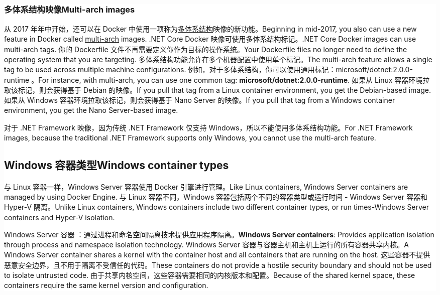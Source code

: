 ### <a name="multi-arch-images"></a><span data-ttu-id="b66b0-202">多体系结构映像</span><span class="sxs-lookup"><span data-stu-id="b66b0-202">Multi-arch images</span></span>

<span data-ttu-id="b66b0-203">从 2017 年年中开始，还可以在 Docker 中使用一项称为[多体系结构](https://github.com/moby/moby/issues/15866)映像的新功能。</span><span class="sxs-lookup"><span data-stu-id="b66b0-203">Beginning in mid-2017, you also can use a new feature in Docker called [multi-arch](https://github.com/moby/moby/issues/15866) images.</span></span> <span data-ttu-id="b66b0-204">.NET Core Docker 映像可使用多体系结构标记。</span><span class="sxs-lookup"><span data-stu-id="b66b0-204">.NET Core Docker images can use multi-arch tags.</span></span> <span data-ttu-id="b66b0-205">你的 Dockerfile 文件不再需要定义你作为目标的操作系统。</span><span class="sxs-lookup"><span data-stu-id="b66b0-205">Your Dockerfile files no longer need to define the operating system that you are targeting.</span></span> <span data-ttu-id="b66b0-206">多体系结构功能允许在多个机器配置中使用单个标记。</span><span class="sxs-lookup"><span data-stu-id="b66b0-206">The multi-arch feature allows a single tag to be used across multiple machine configurations.</span></span> <span data-ttu-id="b66b0-207">例如，对于多体系结构，你可以使用通用标记：microsoft/dotnet:2.0.0-runtime  。</span><span class="sxs-lookup"><span data-stu-id="b66b0-207">For instance, with multi-arch, you can use one common tag: **microsoft/dotnet:2.0.0-runtime**.</span></span> <span data-ttu-id="b66b0-208">如果从 Linux 容器环境拉取该标记，则会获得基于 Debian 的映像。</span><span class="sxs-lookup"><span data-stu-id="b66b0-208">If you pull that tag from a Linux container environment, you get the Debian-based image.</span></span> <span data-ttu-id="b66b0-209">如果从 Windows 容器环境拉取该标记，则会获得基于 Nano Server 的映像。</span><span class="sxs-lookup"><span data-stu-id="b66b0-209">If you pull that tag from a Windows container environment, you get the Nano Server-based image.</span></span>

<span data-ttu-id="b66b0-210">对于 .NET Framework 映像，因为传统 .NET Framework 仅支持 Windows，所以不能使用多体系结构功能。</span><span class="sxs-lookup"><span data-stu-id="b66b0-210">For .NET Framework images, because the traditional .NET Framework supports only Windows, you cannot use the multi-arch feature.</span></span>

## <a name="windows-container-types"></a><span data-ttu-id="b66b0-211">Windows 容器类型</span><span class="sxs-lookup"><span data-stu-id="b66b0-211">Windows container types</span></span>

<span data-ttu-id="b66b0-212">与 Linux 容器一样，Windows Server 容器使用 Docker 引擎进行管理。</span><span class="sxs-lookup"><span data-stu-id="b66b0-212">Like Linux containers, Windows Server containers are managed by using Docker Engine.</span></span> <span data-ttu-id="b66b0-213">与 Linux 容器不同，Windows 容器包括两个不同的容器类型或运行时间 - Windows Server 容器和 Hyper-V 隔离。</span><span class="sxs-lookup"><span data-stu-id="b66b0-213">Unlike Linux containers, Windows containers include two different container types, or run times-Windows Server containers and Hyper-V isolation.</span></span>

<span data-ttu-id="b66b0-214">Windows Server 容器  ：通过进程和命名空间隔离技术提供应用程序隔离。</span><span class="sxs-lookup"><span data-stu-id="b66b0-214">**Windows Server containers**: Provides application isolation through process and namespace isolation technology.</span></span> <span data-ttu-id="b66b0-215">Windows Server 容器与容器主机和主机上运行的所有容器共享内核。</span><span class="sxs-lookup"><span data-stu-id="b66b0-215">A Windows Server container shares a kernel with the container host and all containers that are running on the host.</span></span> <span data-ttu-id="b66b0-216">这些容器不提供恶意安全边界，且不用于隔离不受信任的代码。</span><span class="sxs-lookup"><span data-stu-id="b66b0-216">These containers do not provide a hostile security boundary and should not be used to isolate untrusted code.</span></span> <span data-ttu-id="b66b0-217">由于共享内核空间，这些容器需要相同的内核版本和配置。</span><span class="sxs-lookup"><span data-stu-id="b66b0-217">Because of the shared kernel space, these containers require the same kernel version and configuration.</span></span>
